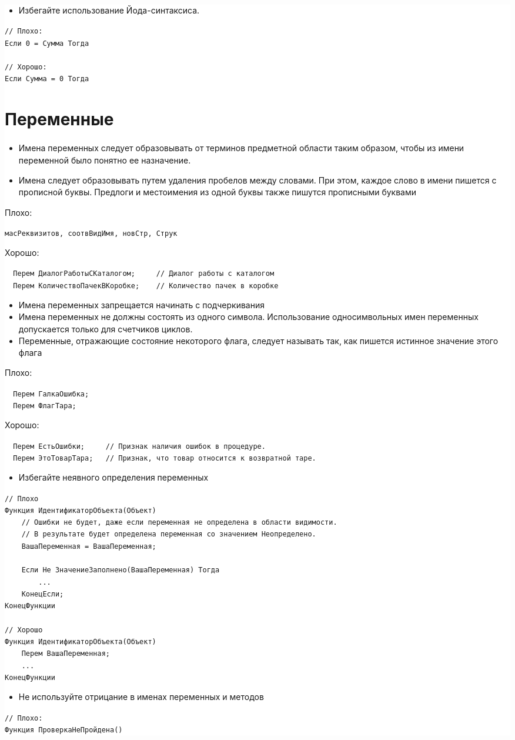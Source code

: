 - Избегайте использование Йода-синтаксиса.
```bsl
// Плохо:
Если 0 = Сумма Тогда

// Хорошо:
Если Сумма = 0 Тогда
```

# Переменные

- Имена переменных следует образовывать от терминов предметной области таким образом, чтобы из имени переменной было понятно ее назначение.

- Имена следует образовывать путем удаления пробелов между словами. При этом, каждое слово в имени пишется с прописной буквы. Предлоги и местоимения из одной буквы также пишутся прописными буквами

Плохо:
```bsl
масРеквизитов, соотвВидИмя, новСтр, Струк
```

Хорошо:
```bsl
  Перем ДиалогРаботыСКаталогом;     // Диалог работы с каталогом   
  Перем КоличествоПачекВКоробке;    // Количество пачек в коробке
```

- Имена переменных запрещается начинать с подчеркивания
- Имена переменных не должны состоять из одного символа. Использование односимвольных имен переменных допускается только для счетчиков циклов.
- Переменные, отражающие состояние некоторого флага, следует называть так, как пишется истинное значение этого флага

Плохо:
```bsl
  Перем ГалкаОшибка;        
  Перем ФлагТара;   
```
Хорошо:
```bsl
  Перем ЕстьОшибки;     // Признак наличия ошибок в процедуре.   
  Перем ЭтоТоварТара;   // Признак, что товар относится к возвратной таре.
```

- Избегайте неявного определения переменных
```bsl
// Плохо
Функция ИдентификаторОбъекта(Объект)
    // Ошибки не будет, даже если переменная не определена в области видимости.
    // В результате будет определена переменная со значением Неопределено.
    ВашаПеременная = ВашаПеременная;
    
    Если Не ЗначениеЗаполнено(ВашаПеременная) Тогда
        ...
    КонецЕсли;
КонецФункции

// Хорошо
Функция ИдентификаторОбъекта(Объект)
    Перем ВашаПеременная;
    ...
КонецФункции
```
- Не используйте отрицание в именах переменных и методов
```bsl
// Плохо:
Функция ПроверкаНеПройдена()
```